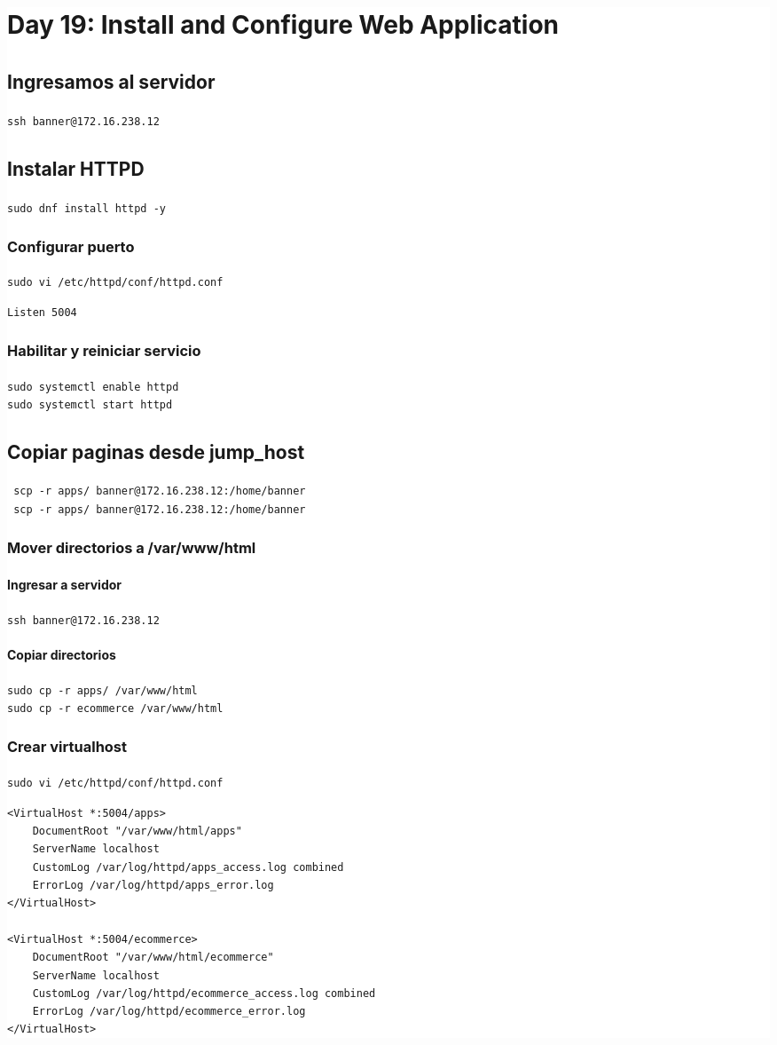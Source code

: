 # Day 19: Install and Configure Web Application
## Ingresamos al servidor
```
ssh banner@172.16.238.12
```

## Instalar HTTPD
```
sudo dnf install httpd -y
```

### Configurar puerto
```
sudo vi /etc/httpd/conf/httpd.conf
```

```
Listen 5004
```

### Habilitar y reiniciar servicio
```
sudo systemctl enable httpd
sudo systemctl start httpd
```

## Copiar paginas desde jump_host
```
 scp -r apps/ banner@172.16.238.12:/home/banner
 scp -r apps/ banner@172.16.238.12:/home/banner
```

### Mover directorios a /var/www/html
#### Ingresar a servidor
```
ssh banner@172.16.238.12
```

#### Copiar directorios
```
sudo cp -r apps/ /var/www/html
sudo cp -r ecommerce /var/www/html
```

### Crear virtualhost
```
sudo vi /etc/httpd/conf/httpd.conf
```

```
<VirtualHost *:5004/apps>
    DocumentRoot "/var/www/html/apps"
    ServerName localhost
    CustomLog /var/log/httpd/apps_access.log combined
    ErrorLog /var/log/httpd/apps_error.log
</VirtualHost>

<VirtualHost *:5004/ecommerce>
    DocumentRoot "/var/www/html/ecommerce"
    ServerName localhost
    CustomLog /var/log/httpd/ecommerce_access.log combined
    ErrorLog /var/log/httpd/ecommerce_error.log
</VirtualHost>
```